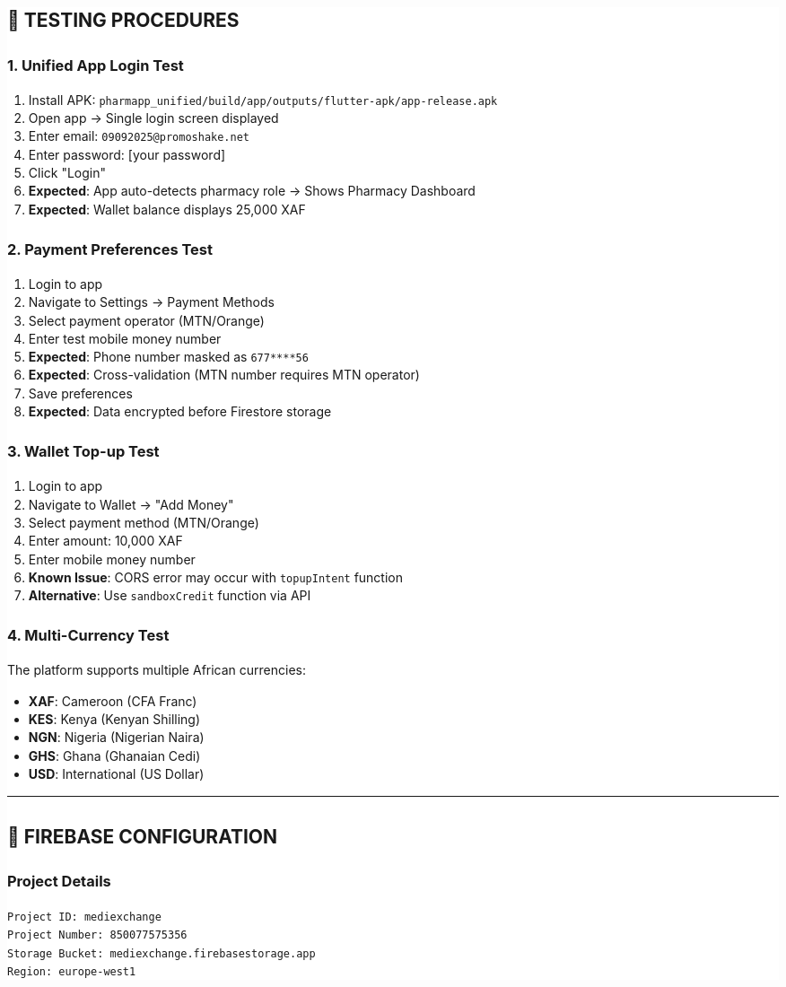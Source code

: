 ## 🧪 **TESTING PROCEDURES**

### **1. Unified App Login Test**
1. Install APK: `pharmapp_unified/build/app/outputs/flutter-apk/app-release.apk`
2. Open app → Single login screen displayed
3. Enter email: `09092025@promoshake.net`
4. Enter password: [your password]
5. Click "Login"
6. **Expected**: App auto-detects pharmacy role → Shows Pharmacy Dashboard
7. **Expected**: Wallet balance displays 25,000 XAF

### **2. Payment Preferences Test**
1. Login to app
2. Navigate to Settings → Payment Methods
3. Select payment operator (MTN/Orange)
4. Enter test mobile money number
5. **Expected**: Phone number masked as `677****56`
6. **Expected**: Cross-validation (MTN number requires MTN operator)
7. Save preferences
8. **Expected**: Data encrypted before Firestore storage

### **3. Wallet Top-up Test**
1. Login to app
2. Navigate to Wallet → "Add Money"
3. Select payment method (MTN/Orange)
4. Enter amount: 10,000 XAF
5. Enter mobile money number
6. **Known Issue**: CORS error may occur with `topupIntent` function
7. **Alternative**: Use `sandboxCredit` function via API

### **4. Multi-Currency Test**
The platform supports multiple African currencies:
- **XAF**: Cameroon (CFA Franc)
- **KES**: Kenya (Kenyan Shilling)
- **NGN**: Nigeria (Nigerian Naira)
- **GHS**: Ghana (Ghanaian Cedi)
- **USD**: International (US Dollar)

---

## 🔧 **FIREBASE CONFIGURATION**

### **Project Details**
```
Project ID: mediexchange
Project Number: 850077575356
Storage Bucket: mediexchange.firebasestorage.app
Region: europe-west1
```
